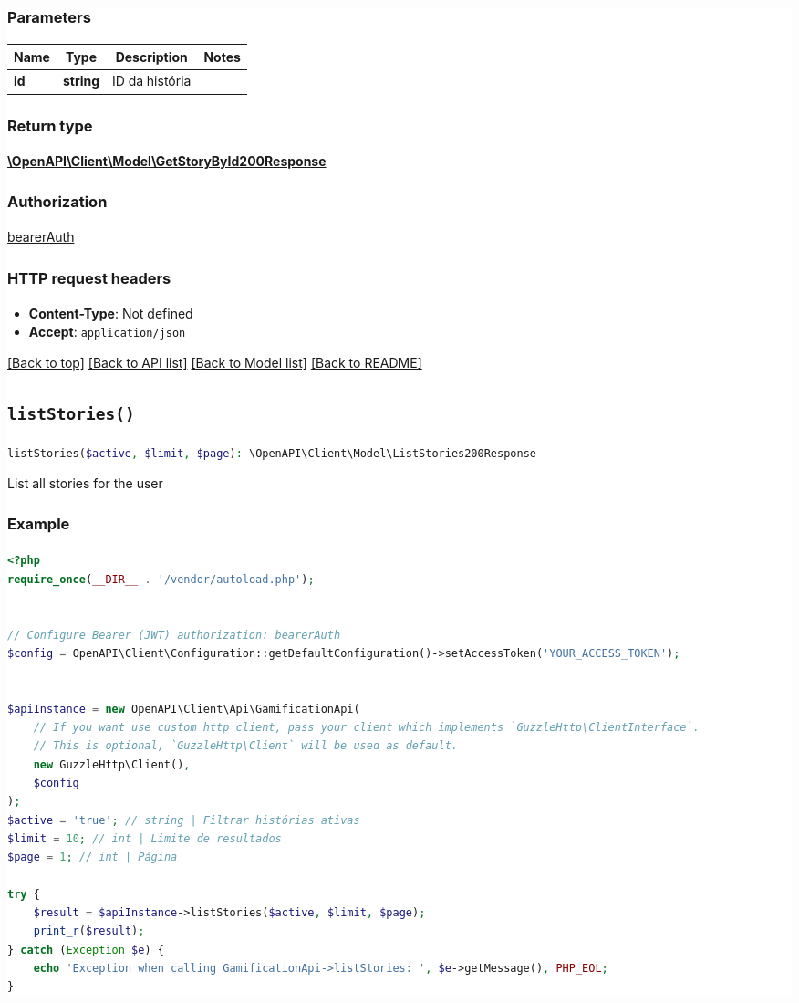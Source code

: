### Parameters

| Name | Type | Description  | Notes |
| ------------- | ------------- | ------------- | ------------- |
| **id** | **string**| ID da história | |

### Return type

[**\OpenAPI\Client\Model\GetStoryById200Response**](../Model/GetStoryById200Response.md)

### Authorization

[bearerAuth](../../README.md#bearerAuth)

### HTTP request headers

- **Content-Type**: Not defined
- **Accept**: `application/json`

[[Back to top]](#) [[Back to API list]](../../README.md#endpoints)
[[Back to Model list]](../../README.md#models)
[[Back to README]](../../README.md)

## `listStories()`

```php
listStories($active, $limit, $page): \OpenAPI\Client\Model\ListStories200Response
```

List all stories for the user

### Example

```php
<?php
require_once(__DIR__ . '/vendor/autoload.php');


// Configure Bearer (JWT) authorization: bearerAuth
$config = OpenAPI\Client\Configuration::getDefaultConfiguration()->setAccessToken('YOUR_ACCESS_TOKEN');


$apiInstance = new OpenAPI\Client\Api\GamificationApi(
    // If you want use custom http client, pass your client which implements `GuzzleHttp\ClientInterface`.
    // This is optional, `GuzzleHttp\Client` will be used as default.
    new GuzzleHttp\Client(),
    $config
);
$active = 'true'; // string | Filtrar histórias ativas
$limit = 10; // int | Limite de resultados
$page = 1; // int | Página

try {
    $result = $apiInstance->listStories($active, $limit, $page);
    print_r($result);
} catch (Exception $e) {
    echo 'Exception when calling GamificationApi->listStories: ', $e->getMessage(), PHP_EOL;
}
```
